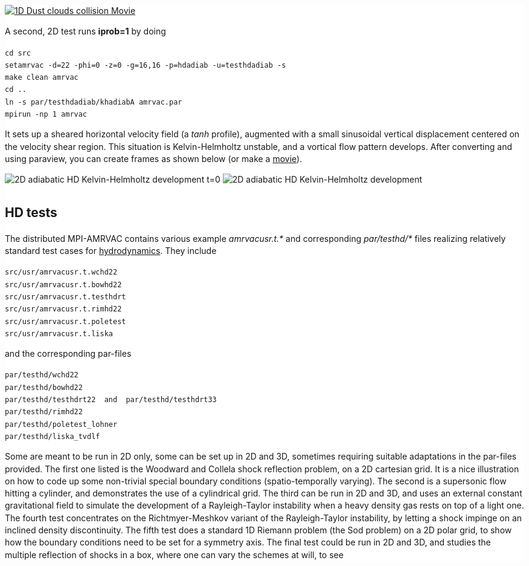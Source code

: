 [![1D Dust clouds collision
Movie](figmovdir/LevequeIC.gif)](figmovdir/LevequeDUST.avi)



A second, 2D test runs **iprob=1** by doing

    
    
    cd src
    setamrvac -d=22 -phi=0 -z=0 -g=16,16 -p=hdadiab -u=testhdadiab -s
    make clean amrvac
    cd ..
    ln -s par/testhdadiab/khadiabA amrvac.par
    mpirun -np 1 amrvac
    

It sets up a sheared horizontal velocity field (a _tanh_ profile), augmented
with a small sinusoidal vertical displacement centered on the velocity shear
region. This situation is Kelvin-Helmholtz unstable, and a vortical flow
pattern develops. After converting and using paraview, you can create frames
as shown below (or make a [movie](figmovdir/khadiabA.avi)).

![2D adiabatic HD Kelvin-Helmholtz development
t=0](figmovdir/khadiabAfigt0.gif) ![2D adiabatic HD Kelvin-Helmholtz
development](figmovdir/khadiabAfigfinal.gif)



## HD tests

The distributed MPI-AMRVAC contains various example _amrvacusr.t.*_ and
corresponding _par/testhd/*_ files realizing relatively standard test cases
for [hydrodynamics](equations.html#HD). They include

    
    
    src/usr/amrvacusr.t.wchd22
    src/usr/amrvacusr.t.bowhd22
    src/usr/amrvacusr.t.testhdrt
    src/usr/amrvacusr.t.rimhd22
    src/usr/amrvacusr.t.poletest
    src/usr/amrvacusr.t.liska
    

and the corresponding par-files

    
    
    par/testhd/wchd22
    par/testhd/bowhd22
    par/testhd/testhdrt22  and  par/testhd/testhdrt33
    par/testhd/rimhd22
    par/testhd/poletest_lohner
    par/testhd/liska_tvdlf
    

Some are meant to be run in 2D only, some can be set up in 2D and 3D,
sometimes requiring suitable adaptations in the par-files provided. The first
one listed is the Woodward and Collela shock reflection problem, on a 2D
cartesian grid. It is a nice illustration on how to code up some non-trivial
special boundary conditions (spatio-temporally varying). The second is a
supersonic flow hitting a cylinder, and demonstrates the use of a cylindrical
grid. The third can be run in 2D and 3D, and uses an external constant
gravitational field to simulate the development of a Rayleigh-Taylor
instability when a heavy density gas rests on top of a light one. The fourth
test concentrates on the Richtmyer-Meshkov variant of the Rayleigh-Taylor
instability, by letting a shock impinge on an inclined density discontinuity.
The fifth test does a standard 1D Riemann problem (the Sod problem) on a 2D
polar grid, to show how the boundary conditions need to be set for a symmetry
axis. The final test could be run in 2D and 3D, and studies the multiple
reflection of shocks in a box, where one can vary the schemes at will, to see
